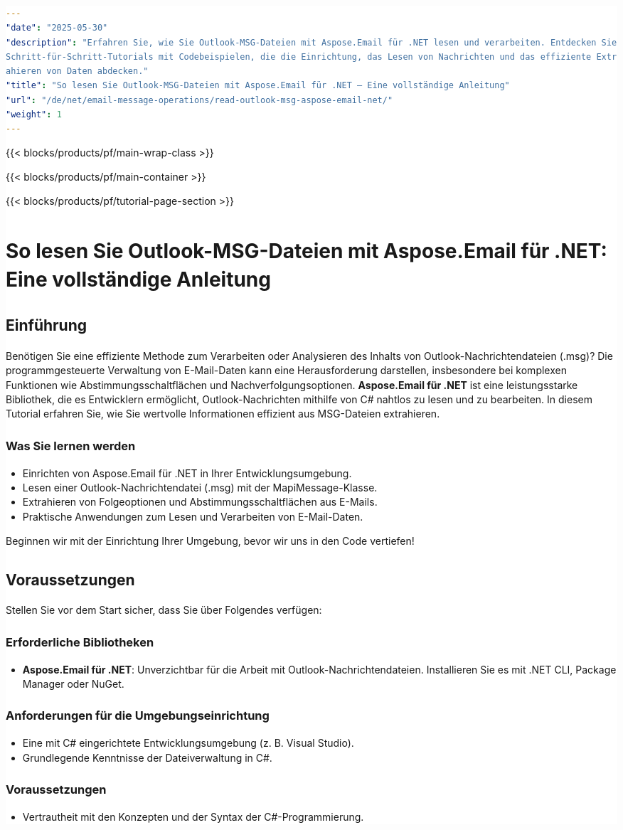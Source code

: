 ```yaml
---
"date": "2025-05-30"
"description": "Erfahren Sie, wie Sie Outlook-MSG-Dateien mit Aspose.Email für .NET lesen und verarbeiten. Entdecken Sie Schritt-für-Schritt-Tutorials mit Codebeispielen, die die Einrichtung, das Lesen von Nachrichten und das effiziente Extrahieren von Daten abdecken."
"title": "So lesen Sie Outlook-MSG-Dateien mit Aspose.Email für .NET – Eine vollständige Anleitung"
"url": "/de/net/email-message-operations/read-outlook-msg-aspose-email-net/"
"weight": 1
---
```


{{< blocks/products/pf/main-wrap-class >}}

{{< blocks/products/pf/main-container >}}

{{< blocks/products/pf/tutorial-page-section >}}
# So lesen Sie Outlook-MSG-Dateien mit Aspose.Email für .NET: Eine vollständige Anleitung

## Einführung

Benötigen Sie eine effiziente Methode zum Verarbeiten oder Analysieren des Inhalts von Outlook-Nachrichtendateien (.msg)? Die programmgesteuerte Verwaltung von E-Mail-Daten kann eine Herausforderung darstellen, insbesondere bei komplexen Funktionen wie Abstimmungsschaltflächen und Nachverfolgungsoptionen. **Aspose.Email für .NET** ist eine leistungsstarke Bibliothek, die es Entwicklern ermöglicht, Outlook-Nachrichten mithilfe von C# nahtlos zu lesen und zu bearbeiten. In diesem Tutorial erfahren Sie, wie Sie wertvolle Informationen effizient aus MSG-Dateien extrahieren.

### Was Sie lernen werden
- Einrichten von Aspose.Email für .NET in Ihrer Entwicklungsumgebung.
- Lesen einer Outlook-Nachrichtendatei (.msg) mit der MapiMessage-Klasse.
- Extrahieren von Folgeoptionen und Abstimmungsschaltflächen aus E-Mails.
- Praktische Anwendungen zum Lesen und Verarbeiten von E-Mail-Daten.

Beginnen wir mit der Einrichtung Ihrer Umgebung, bevor wir uns in den Code vertiefen!

## Voraussetzungen

Stellen Sie vor dem Start sicher, dass Sie über Folgendes verfügen:

### Erforderliche Bibliotheken
- **Aspose.Email für .NET**: Unverzichtbar für die Arbeit mit Outlook-Nachrichtendateien. Installieren Sie es mit .NET CLI, Package Manager oder NuGet.

### Anforderungen für die Umgebungseinrichtung
- Eine mit C# eingerichtete Entwicklungsumgebung (z. B. Visual Studio).
- Grundlegende Kenntnisse der Dateiverwaltung in C#.

### Voraussetzungen
- Vertrautheit mit den Konzepten und der Syntax der C#-Programmierung.
